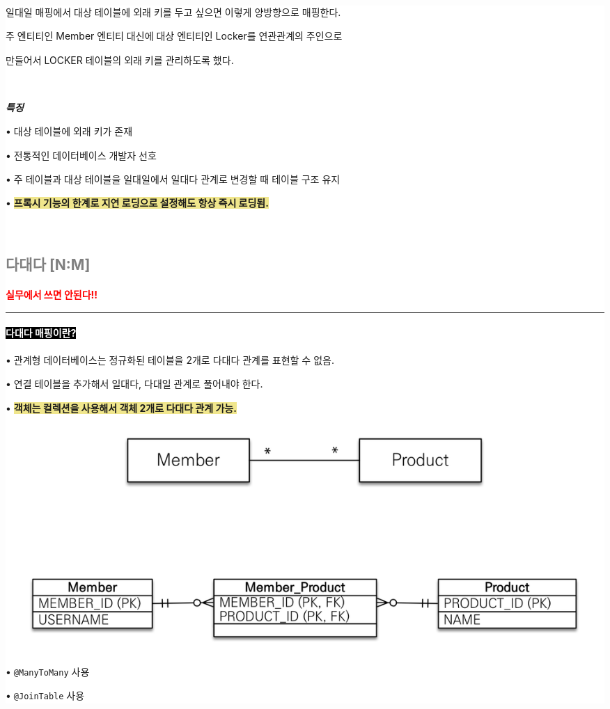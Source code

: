 일대일 매핑에서 대상 테이블에 외래 키를 두고 싶으면 이렇게 양방향으로 매핑한다.

주 엔티티인 Member 엔티티 대신에 대상 엔티티인 Locker를 연관관계의 주인으로

만들어서 LOCKER 테이블의 외래 키를 관리하도록 했다.

<br>

***특징***

• 대상 테이블에 외래 키가 존재

• 전통적인 데이터베이스 개발자 선호

• 주 테이블과 대상 테이블을 일대일에서 일대다 관계로 변경할 때 테이블 구조 유지

• **<span style="background-color:#F0E68C">프록시 기능의 한계로 지연 로딩으로 설정해도 항상 즉시 로딩됨.</span>**

<br>

## <span style="color:gray">다대다 [N:M]</span>

**<span style="color:red">실무에서 쓰면 안된다!!</span>**

---

#### <span style="background-color:black; color:white">다대다 매핑이란?</span>

• 관계형 데이터베이스는 정규화된 테이블을 2개로 다대다 관계를 표현할 수 없음.

• 연결 테이블을 추가해서 일대다, 다대일 관계로 풀어내야 한다.

• **<span style="background-color:#F0E68C">객체는 컬렉션을 사용해서 객체 2개로 다대다 관계 가능.</span>**

<img src = "/assets/img/jpa/ManyToMany.png">

<br>

• `@ManyToMany` 사용

• `@JoinTable` 사용
